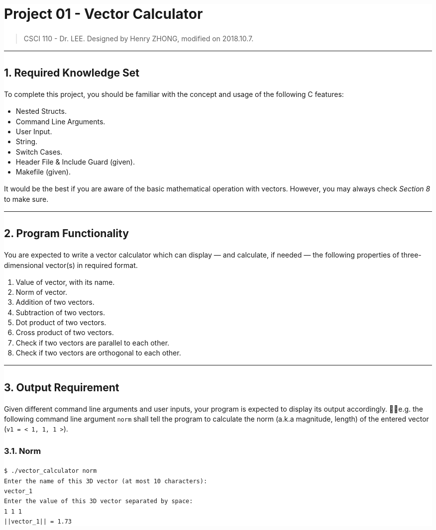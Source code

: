 # Project 01 - Vector Calculator
> CSCI 110 - Dr. LEE.
> Designed by Henry ZHONG, modified on 2018.10.7.

---

## 1. Required Knowledge Set

To complete this project, you should be familiar with the concept and usage of the following C features:

* Nested Structs.
* Command Line Arguments.
* User Input.
* String.
* Switch Cases.
* Header File & Include Guard (given).
* Makefile (given).

It would be the best if you are aware of the basic mathematical operation with vectors. However, you may always check _Section 8_ to make sure.

---
## 2. Program Functionality

You are expected to write a vector calculator which can display — and calculate, if needed — the following properties of three-dimensional vector(s) in required format.

1. Value of vector, with its name.
2. Norm of vector.
3. Addition of two vectors.
4. Subtraction of two vectors.
5. Dot product of two vectors.
6. Cross product of two vectors.
7. Check if two vectors are parallel to each other.
8. Check if two vectors are orthogonal to each other.


--- 
## 3. Output Requirement

Given different command line arguments and user inputs, your program is expected to display its output accordingly. e.g. the following command line argument `norm` shall tell the program to calculate the norm (a.k.a magnitude, length) of the entered vector (`v1 = < 1, 1, 1 >`).

### 3.1. Norm
```
$ ./vector_calculator norm
Enter the name of this 3D vector (at most 10 characters):
vector_1
Enter the value of this 3D vector separated by space:
1 1 1
||vector_1|| = 1.73
```

